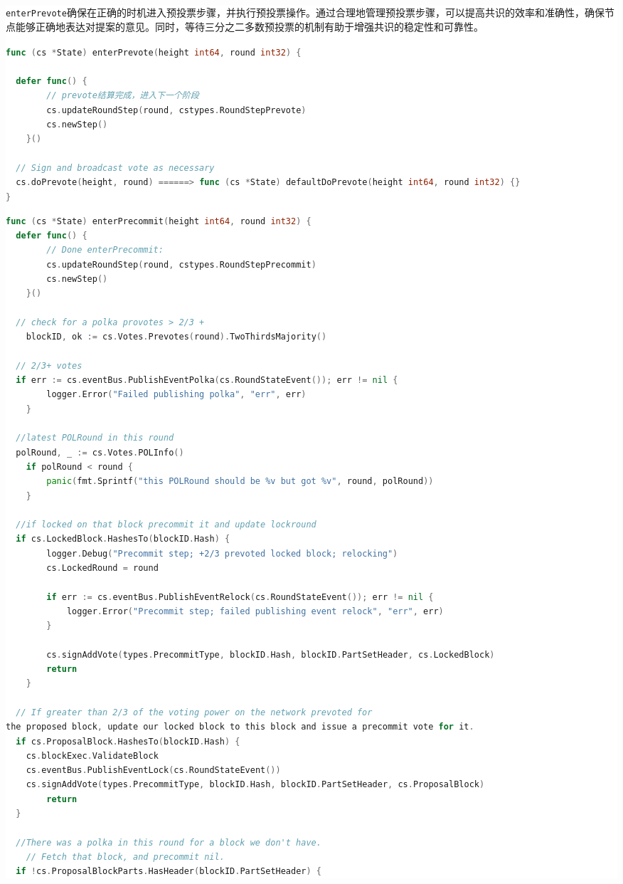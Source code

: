 `enterPrevote`确保在正确的时机进入预投票步骤，并执行预投票操作。通过合理地管理预投票步骤，可以提高共识的效率和准确性，确保节点能够正确地表达对提案的意见。同时，等待三分之二多数预投票的机制有助于增强共识的稳定性和可靠性。

```go
func (cs *State) enterPrevote(height int64, round int32) {
  
  defer func() {
		// prevote结算完成，进入下一个阶段
		cs.updateRoundStep(round, cstypes.RoundStepPrevote)
		cs.newStep()
	}()
  
  // Sign and broadcast vote as necessary
  cs.doPrevote(height, round) ======> func (cs *State) defaultDoPrevote(height int64, round int32) {}
}
```

```go
func (cs *State) enterPrecommit(height int64, round int32) {
  defer func() {
		// Done enterPrecommit:
		cs.updateRoundStep(round, cstypes.RoundStepPrecommit)
		cs.newStep()
	}()
  
  // check for a polka provotes > 2/3 + 
	blockID, ok := cs.Votes.Prevotes(round).TwoThirdsMajority()
  
  // 2/3+ votes
  if err := cs.eventBus.PublishEventPolka(cs.RoundStateEvent()); err != nil {
		logger.Error("Failed publishing polka", "err", err)
	}
  
  //latest POLRound in this round
  polRound, _ := cs.Votes.POLInfo()
	if polRound < round {
		panic(fmt.Sprintf("this POLRound should be %v but got %v", round, polRound))
	}
  
  //if locked on that block precommit it and update lockround
  if cs.LockedBlock.HashesTo(blockID.Hash) {
		logger.Debug("Precommit step; +2/3 prevoted locked block; relocking")
		cs.LockedRound = round

		if err := cs.eventBus.PublishEventRelock(cs.RoundStateEvent()); err != nil {
			logger.Error("Precommit step; failed publishing event relock", "err", err)
		}

		cs.signAddVote(types.PrecommitType, blockID.Hash, blockID.PartSetHeader, cs.LockedBlock)
		return
	}
  
  // If greater than 2/3 of the voting power on the network prevoted for
the proposed block, update our locked block to this block and issue a precommit vote for it.
  if cs.ProposalBlock.HashesTo(blockID.Hash) {
    cs.blockExec.ValidateBlock
    cs.eventBus.PublishEventLock(cs.RoundStateEvent())
    cs.signAddVote(types.PrecommitType, blockID.Hash, blockID.PartSetHeader, cs.ProposalBlock)
		return
  }
  
  //There was a polka in this round for a block we don't have.
	// Fetch that block, and precommit nil.
  if !cs.ProposalBlockParts.HasHeader(blockID.PartSetHeader) {
```